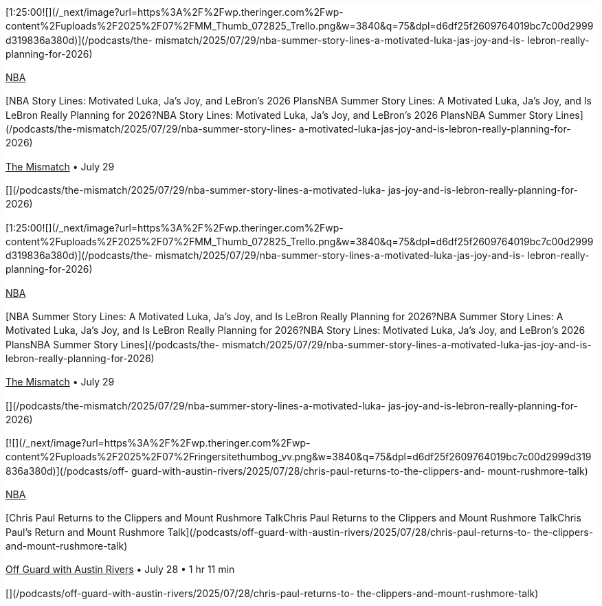 [1:25:00![](/_next/image?url=https%3A%2F%2Fwp.theringer.com%2Fwp-
content%2Fuploads%2F2025%2F07%2FMM_Thumb_072825_Trello.png&w=3840&q=75&dpl=d6df25f2609764019bc7c00d2999d319836a380d)](/podcasts/the-
mismatch/2025/07/29/nba-summer-story-lines-a-motivated-luka-jas-joy-and-is-
lebron-really-planning-for-2026)

[NBA](/topic/nba)

[NBA Story Lines: Motivated Luka, Ja’s Joy, and LeBron’s 2026 PlansNBA Summer
Story Lines: A Motivated Luka, Ja’s Joy, and Is LeBron Really Planning for
2026?NBA Story Lines: Motivated Luka, Ja’s Joy, and LeBron’s 2026 PlansNBA
Summer Story Lines](/podcasts/the-mismatch/2025/07/29/nba-summer-story-lines-
a-motivated-luka-jas-joy-and-is-lebron-really-planning-for-2026)

[The Mismatch](/podcasts/the-mismatch) • July 29

[](/podcasts/the-mismatch/2025/07/29/nba-summer-story-lines-a-motivated-luka-
jas-joy-and-is-lebron-really-planning-for-2026)

[1:25:00![](/_next/image?url=https%3A%2F%2Fwp.theringer.com%2Fwp-
content%2Fuploads%2F2025%2F07%2FMM_Thumb_072825_Trello.png&w=3840&q=75&dpl=d6df25f2609764019bc7c00d2999d319836a380d)](/podcasts/the-
mismatch/2025/07/29/nba-summer-story-lines-a-motivated-luka-jas-joy-and-is-
lebron-really-planning-for-2026)

[NBA](/topic/nba)

[NBA Summer Story Lines: A Motivated Luka, Ja’s Joy, and Is LeBron Really
Planning for 2026?NBA Summer Story Lines: A Motivated Luka, Ja’s Joy, and Is
LeBron Really Planning for 2026?NBA Story Lines: Motivated Luka, Ja’s Joy, and
LeBron’s 2026 PlansNBA Summer Story Lines](/podcasts/the-
mismatch/2025/07/29/nba-summer-story-lines-a-motivated-luka-jas-joy-and-is-
lebron-really-planning-for-2026)

[The Mismatch](/podcasts/the-mismatch) • July 29

[](/podcasts/the-mismatch/2025/07/29/nba-summer-story-lines-a-motivated-luka-
jas-joy-and-is-lebron-really-planning-for-2026)

[![](/_next/image?url=https%3A%2F%2Fwp.theringer.com%2Fwp-
content%2Fuploads%2F2025%2F07%2Fringersitethumbog_vv.png&w=3840&q=75&dpl=d6df25f2609764019bc7c00d2999d319836a380d)](/podcasts/off-
guard-with-austin-rivers/2025/07/28/chris-paul-returns-to-the-clippers-and-
mount-rushmore-talk)

[NBA](/topic/nba)

[Chris Paul Returns to the Clippers and Mount Rushmore TalkChris Paul Returns
to the Clippers and Mount Rushmore TalkChris Paul’s Return and Mount Rushmore
Talk](/podcasts/off-guard-with-austin-rivers/2025/07/28/chris-paul-returns-to-
the-clippers-and-mount-rushmore-talk)

[Off Guard with Austin Rivers](/podcasts/off-guard-with-austin-rivers) • July
28 • 1 hr 11 min

[](/podcasts/off-guard-with-austin-rivers/2025/07/28/chris-paul-returns-to-
the-clippers-and-mount-rushmore-talk)
